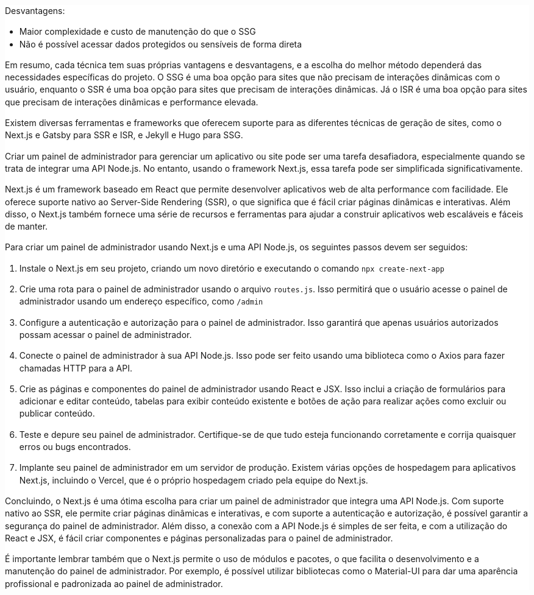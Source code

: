 Desvantagens:
 
*   Maior complexidade e custo de manutenção do que o SSG
*   Não é possível acessar dados protegidos ou sensíveis de forma direta

Em resumo, cada técnica tem suas próprias vantagens e desvantagens, e a escolha do melhor método dependerá das necessidades específicas do projeto. O SSG é uma boa opção para sites que não precisam de interações dinâmicas com o usuário, enquanto o SSR é uma boa opção para sites que precisam de interações dinâmicas. Já o ISR é uma boa opção para sites que precisam de interações dinâmicas e performance elevada.

Existem diversas ferramentas e frameworks que oferecem suporte para as diferentes técnicas de geração de sites, como o Next.js e Gatsby para SSR e ISR, e Jekyll e Hugo para SSG.

Criar um painel de administrador para gerenciar um aplicativo ou site pode ser uma tarefa desafiadora, especialmente quando se trata de integrar uma API Node.js. No entanto, usando o framework Next.js, essa tarefa pode ser simplificada significativamente.

Next.js é um framework baseado em React que permite desenvolver aplicativos web de alta performance com facilidade. Ele oferece suporte nativo ao Server-Side Rendering (SSR), o que significa que é fácil criar páginas dinâmicas e interativas. Além disso, o Next.js também fornece uma série de recursos e ferramentas para ajudar a construir aplicativos web escaláveis e fáceis de manter.

Para criar um painel de administrador usando Next.js e uma API Node.js, os seguintes passos devem ser seguidos:

1.  Instale o Next.js em seu projeto, criando um novo diretório e executando o comando `npx create-next-app`
    
2.  Crie uma rota para o painel de administrador usando o arquivo `routes.js`. Isso permitirá que o usuário acesse o painel de administrador usando um endereço específico, como `/admin`
    
3.  Configure a autenticação e autorização para o painel de administrador. Isso garantirá que apenas usuários autorizados possam acessar o painel de administrador.
    
4.  Conecte o painel de administrador à sua API Node.js. Isso pode ser feito usando uma biblioteca como o Axios para fazer chamadas HTTP para a API.
    
5.  Crie as páginas e componentes do painel de administrador usando React e JSX. Isso inclui a criação de formulários para adicionar e editar conteúdo, tabelas para exibir conteúdo existente e botões de ação para realizar ações como excluir ou publicar conteúdo.
    
6.  Teste e depure seu painel de administrador. Certifique-se de que tudo esteja funcionando corretamente e corrija quaisquer erros ou bugs encontrados.
    
7.  Implante seu painel de administrador em um servidor de produção. Existem várias opções de hospedagem para aplicativos Next.js, incluindo o Vercel, que é o próprio hospedagem criado pela equipe do Next.js.
    

Concluindo, o Next.js é uma ótima escolha para criar um painel de administrador que integra uma API Node.js. Com suporte nativo ao SSR, ele permite criar páginas dinâmicas e interativas, e com suporte a autenticação e autorização, é possível garantir a segurança do painel de administrador. Além disso, a conexão com a API Node.js é simples de ser feita, e com a utilização do React e JSX, é fácil criar componentes e páginas personalizadas para o painel de administrador.

É importante lembrar também que o Next.js permite o uso de módulos e pacotes, o que facilita o desenvolvimento e a manutenção do painel de administrador. Por exemplo, é possível utilizar bibliotecas como o Material-UI para dar uma aparência profissional e padronizada ao painel de administrador.
